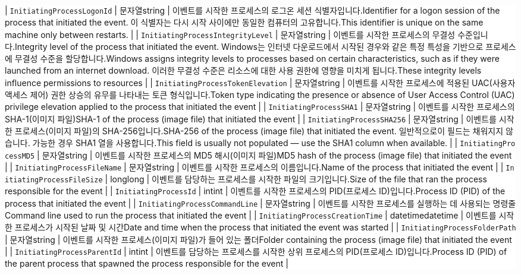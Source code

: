 | `InitiatingProcessLogonId` | <span data-ttu-id="078fc-170">문자열</span><span class="sxs-lookup"><span data-stu-id="078fc-170">string</span></span> | <span data-ttu-id="078fc-171">이벤트를 시작한 프로세스의 로그온 세션 식별자입니다.</span><span class="sxs-lookup"><span data-stu-id="078fc-171">Identifier for a logon session of the process that initiated the event.</span></span> <span data-ttu-id="078fc-172">이 식별자는 다시 시작 사이에만 동일한 컴퓨터의 고유합니다.</span><span class="sxs-lookup"><span data-stu-id="078fc-172">This identifier is unique on the same machine only between restarts.</span></span> |
| `InitiatingProcessIntegrityLevel` | <span data-ttu-id="078fc-173">문자열</span><span class="sxs-lookup"><span data-stu-id="078fc-173">string</span></span> | <span data-ttu-id="078fc-174">이벤트를 시작한 프로세스의 무결성 수준입니다.</span><span class="sxs-lookup"><span data-stu-id="078fc-174">Integrity level of the process that initiated the event.</span></span> <span data-ttu-id="078fc-175">Windows는 인터넷 다운로드에서 시작된 경우와 같은 특정 특성을 기반으로 프로세스에 무결성 수준을 할당합니다.</span><span class="sxs-lookup"><span data-stu-id="078fc-175">Windows assigns integrity levels to processes based on certain characteristics, such as if they were launched from an internet download.</span></span> <span data-ttu-id="078fc-176">이러한 무결성 수준은 리소스에 대한 사용 권한에 영향을 미치게 됩니다.</span><span class="sxs-lookup"><span data-stu-id="078fc-176">These integrity levels influence permissions to resources</span></span> |
| `InitiatingProcessTokenElevation` | <span data-ttu-id="078fc-177">문자열</span><span class="sxs-lookup"><span data-stu-id="078fc-177">string</span></span> | <span data-ttu-id="078fc-178">이벤트를 시작한 프로세스에 적용된 UAC(사용자 액세스 제어) 권한 상승의 유무를 나타내는 토큰 형식입니다.</span><span class="sxs-lookup"><span data-stu-id="078fc-178">Token type indicating the presence or absence of User Access Control (UAC) privilege elevation applied to the process that initiated the event</span></span> |
| `InitiatingProcessSHA1` | <span data-ttu-id="078fc-179">문자열</span><span class="sxs-lookup"><span data-stu-id="078fc-179">string</span></span> | <span data-ttu-id="078fc-180">이벤트를 시작한 프로세스의 SHA-1(이미지 파일)</span><span class="sxs-lookup"><span data-stu-id="078fc-180">SHA-1 of the process (image file) that initiated the event</span></span> |
| `InitiatingProcessSHA256` | <span data-ttu-id="078fc-181">문자열</span><span class="sxs-lookup"><span data-stu-id="078fc-181">string</span></span> | <span data-ttu-id="078fc-182">이벤트를 시작한 프로세스(이미지 파일)의 SHA-256입니다.</span><span class="sxs-lookup"><span data-stu-id="078fc-182">SHA-256 of the process (image file) that initiated the event.</span></span> <span data-ttu-id="078fc-183">일반적으로이 필드는 채워지지 않습니다. 가능한 경우 SHA1 열을 사용합니다.</span><span class="sxs-lookup"><span data-stu-id="078fc-183">This field is usually not populated — use the SHA1 column when available.</span></span> |
| `InitiatingProcessMD5` | <span data-ttu-id="078fc-184">문자열</span><span class="sxs-lookup"><span data-stu-id="078fc-184">string</span></span> | <span data-ttu-id="078fc-185">이벤트를 시작한 프로세스의 MD5 해시(이미지 파일)</span><span class="sxs-lookup"><span data-stu-id="078fc-185">MD5 hash of the process (image file) that initiated the event</span></span> |
| `InitiatingProcessFileName` | <span data-ttu-id="078fc-186">문자열</span><span class="sxs-lookup"><span data-stu-id="078fc-186">string</span></span> | <span data-ttu-id="078fc-187">이벤트를 시작한 프로세스의 이름입니다.</span><span class="sxs-lookup"><span data-stu-id="078fc-187">Name of the process that initiated the event</span></span> |
| `InitiatingProcessFileSize` | <span data-ttu-id="078fc-188">long</span><span class="sxs-lookup"><span data-stu-id="078fc-188">long</span></span> | <span data-ttu-id="078fc-189">이벤트를 담당하는 프로세스를 시작한 파일의 크기입니다.</span><span class="sxs-lookup"><span data-stu-id="078fc-189">Size of the file that ran the process responsible for the event</span></span> |
| `InitiatingProcessId` | <span data-ttu-id="078fc-190">int</span><span class="sxs-lookup"><span data-stu-id="078fc-190">int</span></span> | <span data-ttu-id="078fc-191">이벤트를 시작한 프로세스의 PID(프로세스 ID)입니다.</span><span class="sxs-lookup"><span data-stu-id="078fc-191">Process ID (PID) of the process that initiated the event</span></span> |
| `InitiatingProcessCommandLine` | <span data-ttu-id="078fc-192">문자열</span><span class="sxs-lookup"><span data-stu-id="078fc-192">string</span></span> | <span data-ttu-id="078fc-193">이벤트를 시작한 프로세스를 실행하는 데 사용되는 명령줄</span><span class="sxs-lookup"><span data-stu-id="078fc-193">Command line used to run the process that initiated the event</span></span> |
| `InitiatingProcessCreationTime` | <span data-ttu-id="078fc-194">datetime</span><span class="sxs-lookup"><span data-stu-id="078fc-194">datetime</span></span> | <span data-ttu-id="078fc-195">이벤트를 시작한 프로세스가 시작된 날짜 및 시간</span><span class="sxs-lookup"><span data-stu-id="078fc-195">Date and time when the process that initiated the event was started</span></span> |
| `InitiatingProcessFolderPath` | <span data-ttu-id="078fc-196">문자열</span><span class="sxs-lookup"><span data-stu-id="078fc-196">string</span></span> | <span data-ttu-id="078fc-197">이벤트를 시작한 프로세스(이미지 파일)가 들어 있는 폴더</span><span class="sxs-lookup"><span data-stu-id="078fc-197">Folder containing the process (image file) that initiated the event</span></span> |
| `InitiatingProcessParentId` | <span data-ttu-id="078fc-198">int</span><span class="sxs-lookup"><span data-stu-id="078fc-198">int</span></span> | <span data-ttu-id="078fc-199">이벤트를 담당하는 프로세스를 시작한 상위 프로세스의 PID(프로세스 ID)입니다.</span><span class="sxs-lookup"><span data-stu-id="078fc-199">Process ID (PID) of the parent process that spawned the process responsible for the event</span></span> |